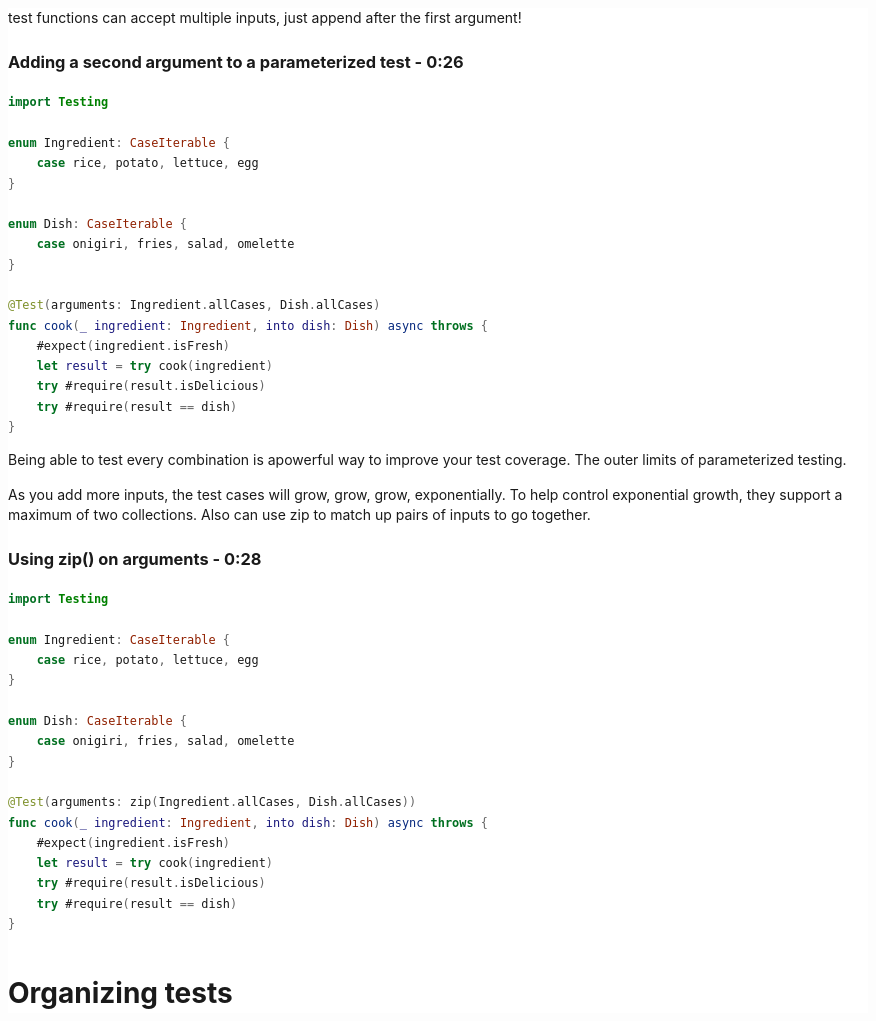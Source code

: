 
test functions can accept multiple inputs, just append after the first argument!
### Adding a second argument to a parameterized test - 0:26

```swift
import Testing

enum Ingredient: CaseIterable {
    case rice, potato, lettuce, egg
}

enum Dish: CaseIterable {
    case onigiri, fries, salad, omelette
}

@Test(arguments: Ingredient.allCases, Dish.allCases)
func cook(_ ingredient: Ingredient, into dish: Dish) async throws {
    #expect(ingredient.isFresh)
    let result = try cook(ingredient)
    try #require(result.isDelicious)
    try #require(result == dish)
}
```

Being able to test every combination is apowerful way to improve your test coverage.  The outer limits of parameterized testing.

As you add more inputs, the test cases will grow, grow, grow, exponentially.  To help control exponential growth, they support a maximum of two collections.  Also can use zip to match up pairs of inputs to go together.
### Using zip() on arguments - 0:28

```swift
import Testing

enum Ingredient: CaseIterable {
    case rice, potato, lettuce, egg
}

enum Dish: CaseIterable {
    case onigiri, fries, salad, omelette
}

@Test(arguments: zip(Ingredient.allCases, Dish.allCases))
func cook(_ ingredient: Ingredient, into dish: Dish) async throws {
    #expect(ingredient.isFresh)
    let result = try cook(ingredient)
    try #require(result.isDelicious)
    try #require(result == dish)
}
```


# Organizing tests
